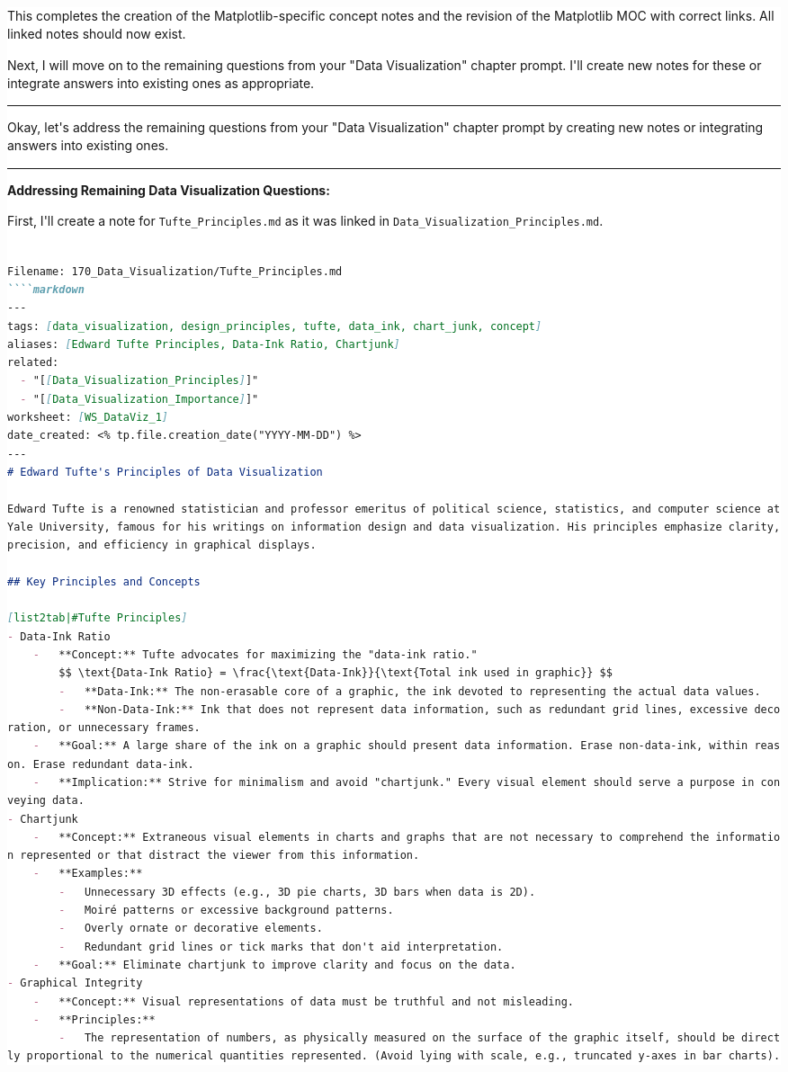 This completes the creation of the Matplotlib-specific concept notes and the revision of the Matplotlib MOC with correct links. All linked notes should now exist.

Next, I will move on to the remaining questions from your "Data Visualization" chapter prompt. I'll create new notes for these or integrate answers into existing ones as appropriate.

---

Okay, let's address the remaining questions from your "Data Visualization" chapter prompt by creating new notes or integrating answers into existing ones.

---
**Addressing Remaining Data Visualization Questions:**

First, I'll create a note for `Tufte_Principles.md` as it was linked in `Data_Visualization_Principles.md`.

`````markdown

Filename: 170_Data_Visualization/Tufte_Principles.md
````markdown
---
tags: [data_visualization, design_principles, tufte, data_ink, chart_junk, concept]
aliases: [Edward Tufte Principles, Data-Ink Ratio, Chartjunk]
related:
  - "[[Data_Visualization_Principles]]"
  - "[[Data_Visualization_Importance]]"
worksheet: [WS_DataViz_1]
date_created: <% tp.file.creation_date("YYYY-MM-DD") %>
---
# Edward Tufte's Principles of Data Visualization

Edward Tufte is a renowned statistician and professor emeritus of political science, statistics, and computer science at Yale University, famous for his writings on information design and data visualization. His principles emphasize clarity, precision, and efficiency in graphical displays.

## Key Principles and Concepts

[list2tab|#Tufte Principles]
- Data-Ink Ratio
    -   **Concept:** Tufte advocates for maximizing the "data-ink ratio."
        $$ \text{Data-Ink Ratio} = \frac{\text{Data-Ink}}{\text{Total ink used in graphic}} $$
        -   **Data-Ink:** The non-erasable core of a graphic, the ink devoted to representing the actual data values.
        -   **Non-Data-Ink:** Ink that does not represent data information, such as redundant grid lines, excessive decoration, or unnecessary frames.
    -   **Goal:** A large share of the ink on a graphic should present data information. Erase non-data-ink, within reason. Erase redundant data-ink.
    -   **Implication:** Strive for minimalism and avoid "chartjunk." Every visual element should serve a purpose in conveying data.
- Chartjunk
    -   **Concept:** Extraneous visual elements in charts and graphs that are not necessary to comprehend the information represented or that distract the viewer from this information.
    -   **Examples:**
        -   Unnecessary 3D effects (e.g., 3D pie charts, 3D bars when data is 2D).
        -   Moiré patterns or excessive background patterns.
        -   Overly ornate or decorative elements.
        -   Redundant grid lines or tick marks that don't aid interpretation.
    -   **Goal:** Eliminate chartjunk to improve clarity and focus on the data.
- Graphical Integrity
    -   **Concept:** Visual representations of data must be truthful and not misleading.
    -   **Principles:**
        -   The representation of numbers, as physically measured on the surface of the graphic itself, should be directly proportional to the numerical quantities represented. (Avoid lying with scale, e.g., truncated y-axes in bar charts).
`````